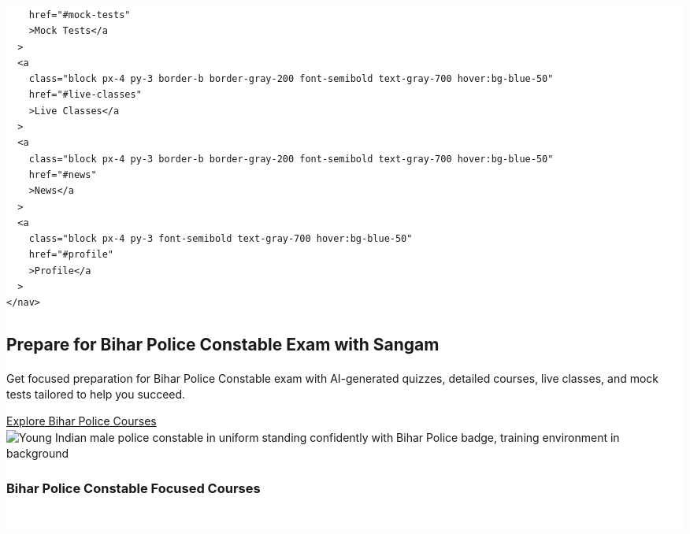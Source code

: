         href="#mock-tests"
        >Mock Tests</a
      >
      <a
        class="block px-4 py-3 border-b border-gray-200 font-semibold text-gray-700 hover:bg-blue-50"
        href="#live-classes"
        >Live Classes</a
      >
      <a
        class="block px-4 py-3 border-b border-gray-200 font-semibold text-gray-700 hover:bg-blue-50"
        href="#news"
        >News</a
      >
      <a
        class="block px-4 py-3 font-semibold text-gray-700 hover:bg-blue-50"
        href="#profile"
        >Profile</a
      >
    </nav>
  </header>
  <main class="flex-grow max-w-7xl mx-auto px-4 sm:px-6 lg:px-8 py-6">
    <!-- Hero Section -->
    <section
      class="bg-white rounded-lg shadow-md p-6 mb-8 flex flex-col md:flex-row items-center md:items-start md:space-x-8"
    >
      <div class="md:w-1/2">
        <h2 class="text-3xl font-extrabold text-blue-700 mb-4">
          Prepare for Bihar Police Constable Exam with Sangam
        </h2>
        <p class="text-gray-700 mb-6 leading-relaxed">
          Get focused preparation for Bihar Police Constable exam with AI-generated quizzes, detailed courses, live classes, and mock tests tailored to help you succeed.
        </p>
        <a
          class="inline-block bg-blue-600 text-white px-6 py-3 rounded-md font-semibold hover:bg-blue-700 transition"
          href="#courses"
          >Explore Bihar Police Courses</a
        >
      </div>
      <div class="md:w-1/2 mt-6 md:mt-0 flex justify-center">
        <img
          alt="Young Indian male police constable in uniform standing confidently with Bihar Police badge, training environment in background"
          class="rounded-lg shadow-lg max-w-full h-auto"
          height="300"
          src="https://storage.googleapis.com/a1aa/image/80b25144-9fa4-4403-5163-fba9e8cc4073.jpg"
          width="400"
        />
      </div>
    </section>
    <!-- Courses Section -->
    <section class="mb-12" id="courses">
      <h3 class="text-2xl font-bold text-gray-800 mb-6">
        Bihar Police Constable Focused Courses
      </h3>
      <div class="grid grid-cols-1 sm:grid-cols-2 md:grid-cols-3 gap-6">
        <article
          class="bg-white rounded-lg shadow-md overflow-hidden flex flex-col"
        >
          <img